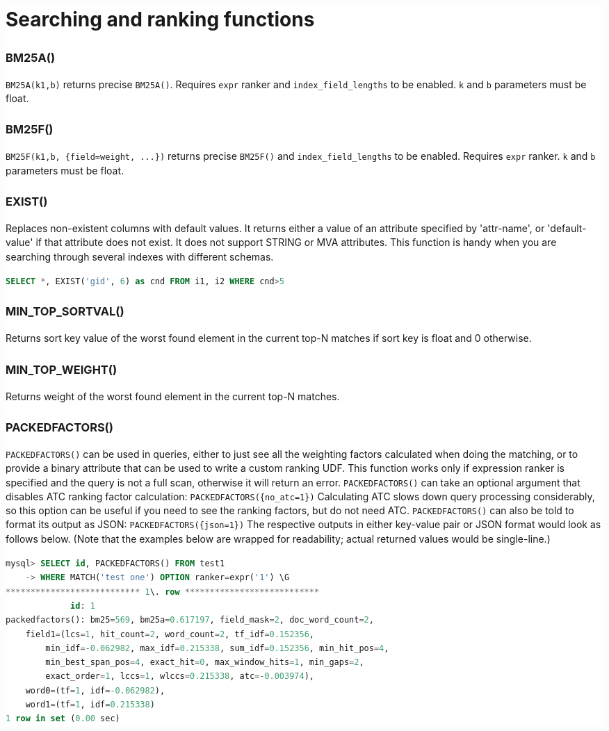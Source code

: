 # Searching and ranking functions

### BM25A()
`BM25A(k1,b)` returns precise `BM25A()`. Requires `expr` ranker and `index_field_lengths` to be enabled. `k` and `b` parameters must be float.

### BM25F()
`BM25F(k1,b, {field=weight, ...})` returns precise `BM25F()` and `index_field_lengths` to be enabled. Requires `expr` ranker. `k` and `b` parameters must be float.

### EXIST()
Replaces non-existent columns with default values. It returns either a value of an attribute specified by 'attr-name', or 'default-value' if that attribute does not exist. It does not support STRING or MVA attributes. This function is handy when you are searching through several indexes with different schemas.

```sql
SELECT *, EXIST('gid', 6) as cnd FROM i1, i2 WHERE cnd>5
```

### MIN_TOP_SORTVAL()
Returns sort key value of the worst found element in the current top-N matches if sort key is float and 0 otherwise.

### MIN_TOP_WEIGHT()
Returns weight of the worst found element in the current top-N matches.

### PACKEDFACTORS()
`PACKEDFACTORS()` can be used in queries, either to just see all the weighting factors calculated when doing the matching, or to provide a binary attribute that can be used to write a custom ranking UDF. This function works only if expression ranker is specified and the query is not a full scan, otherwise it will return an error. `PACKEDFACTORS()` can take an optional argument that disables ATC ranking factor calculation: `PACKEDFACTORS({no_atc=1})` Calculating ATC slows down query processing considerably, so this option can be useful if you need to see the ranking factors, but do not need ATC. `PACKEDFACTORS()` can also be told to format its output as JSON: `PACKEDFACTORS({json=1})` The respective outputs in either key-value pair or JSON format would look as follows below. (Note that the examples below are wrapped for readability; actual returned values would be single-line.)

```sql
mysql> SELECT id, PACKEDFACTORS() FROM test1
    -> WHERE MATCH('test one') OPTION ranker=expr('1') \G
*************************** 1\. row ***************************
             id: 1
packedfactors(): bm25=569, bm25a=0.617197, field_mask=2, doc_word_count=2,
    field1=(lcs=1, hit_count=2, word_count=2, tf_idf=0.152356,
        min_idf=-0.062982, max_idf=0.215338, sum_idf=0.152356, min_hit_pos=4,
        min_best_span_pos=4, exact_hit=0, max_window_hits=1, min_gaps=2,
        exact_order=1, lccs=1, wlccs=0.215338, atc=-0.003974),
    word0=(tf=1, idf=-0.062982),
    word1=(tf=1, idf=0.215338)
1 row in set (0.00 sec)
```
